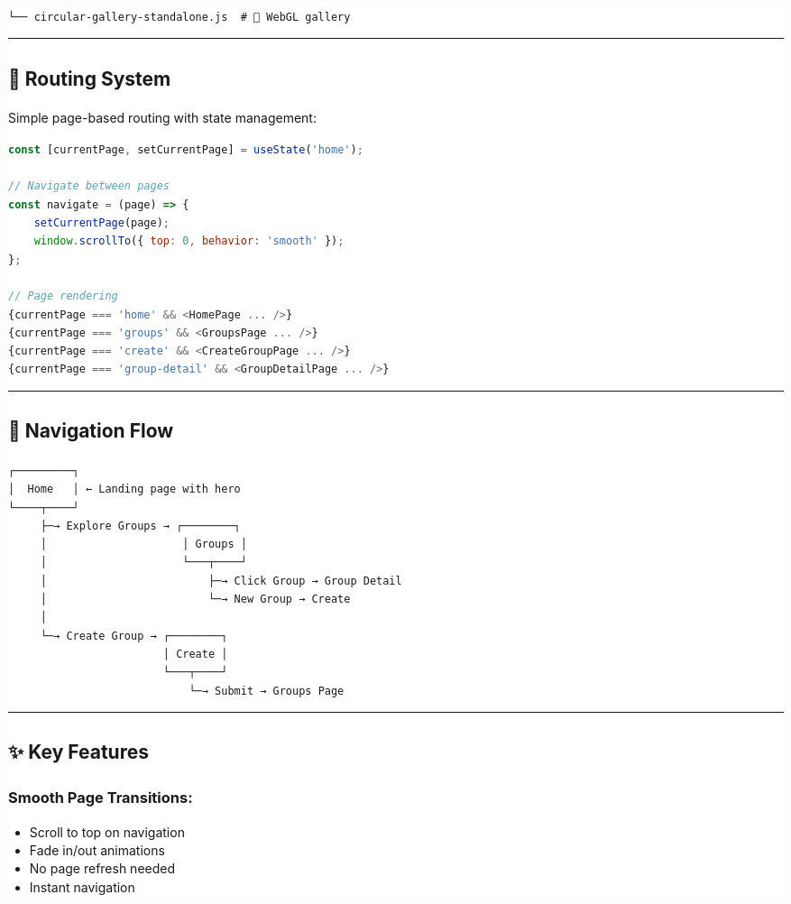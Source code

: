 ```
└── circular-gallery-standalone.js  # 🎨 WebGL gallery
```

---

## 🔄 Routing System

Simple page-based routing with state management:

```javascript
const [currentPage, setCurrentPage] = useState('home');

// Navigate between pages
const navigate = (page) => {
    setCurrentPage(page);
    window.scrollTo({ top: 0, behavior: 'smooth' });
};

// Page rendering
{currentPage === 'home' && <HomePage ... />}
{currentPage === 'groups' && <GroupsPage ... />}
{currentPage === 'create' && <CreateGroupPage ... />}
{currentPage === 'group-detail' && <GroupDetailPage ... />}
```

---

## 🎯 Navigation Flow

```
┌─────────┐
│  Home   │ ← Landing page with hero
└────┬────┘
     ├─→ Explore Groups → ┌────────┐
     │                     │ Groups │
     │                     └───┬────┘
     │                         ├─→ Click Group → Group Detail
     │                         └─→ New Group → Create
     │
     └─→ Create Group → ┌────────┐
                        │ Create │
                        └───┬────┘
                            └─→ Submit → Groups Page
```

---

## ✨ Key Features

### **Smooth Page Transitions:**
- Scroll to top on navigation
- Fade in/out animations
- No page refresh needed
- Instant navigation
